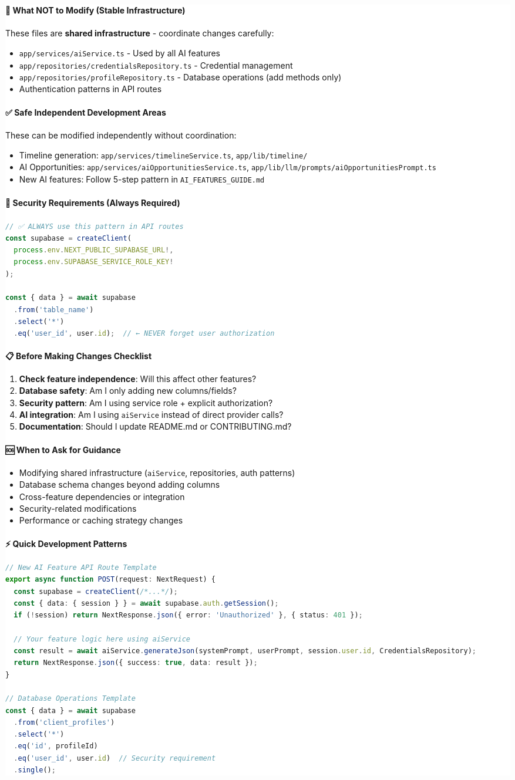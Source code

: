 #### **🚫 What NOT to Modify (Stable Infrastructure)**
These files are **shared infrastructure** - coordinate changes carefully:
- `app/services/aiService.ts` - Used by all AI features
- `app/repositories/credentialsRepository.ts` - Credential management
- `app/repositories/profileRepository.ts` - Database operations (add methods only)
- Authentication patterns in API routes

#### **✅ Safe Independent Development Areas**
These can be modified independently without coordination:
- Timeline generation: `app/services/timelineService.ts`, `app/lib/timeline/`
- AI Opportunities: `app/services/aiOpportunitiesService.ts`, `app/lib/llm/prompts/aiOpportunitiesPrompt.ts`
- New AI features: Follow 5-step pattern in `AI_FEATURES_GUIDE.md`

#### **🔐 Security Requirements (Always Required)**
```typescript
// ✅ ALWAYS use this pattern in API routes
const supabase = createClient(
  process.env.NEXT_PUBLIC_SUPABASE_URL!,
  process.env.SUPABASE_SERVICE_ROLE_KEY!
);

const { data } = await supabase
  .from('table_name')
  .select('*')
  .eq('user_id', user.id);  // ← NEVER forget user authorization
```

#### **📋 Before Making Changes Checklist**
1. **Check feature independence**: Will this affect other features?
2. **Database safety**: Am I only adding new columns/fields?
3. **Security pattern**: Am I using service role + explicit authorization?
4. **AI integration**: Am I using `aiService` instead of direct provider calls?
5. **Documentation**: Should I update README.md or CONTRIBUTING.md?

#### **🆘 When to Ask for Guidance**
- Modifying shared infrastructure (`aiService`, repositories, auth patterns)
- Database schema changes beyond adding columns
- Cross-feature dependencies or integration
- Security-related modifications
- Performance or caching strategy changes

#### **⚡ Quick Development Patterns**
```typescript
// New AI Feature API Route Template
export async function POST(request: NextRequest) {
  const supabase = createClient(/*...*/);
  const { data: { session } } = await supabase.auth.getSession();
  if (!session) return NextResponse.json({ error: 'Unauthorized' }, { status: 401 });
  
  // Your feature logic here using aiService
  const result = await aiService.generateJson(systemPrompt, userPrompt, session.user.id, CredentialsRepository);
  return NextResponse.json({ success: true, data: result });
}

// Database Operations Template  
const { data } = await supabase
  .from('client_profiles')
  .select('*')
  .eq('id', profileId)
  .eq('user_id', user.id)  // Security requirement
  .single();
```
